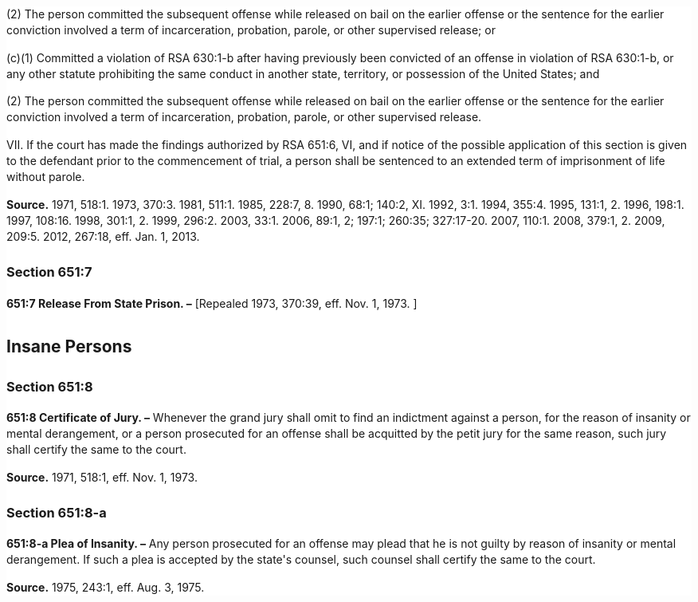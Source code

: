  (2) The person committed the subsequent offense while released
on bail on the earlier offense or the sentence for the earlier
conviction involved a term of incarceration, probation, parole, or other
supervised release; or
                                             
 (c)(1) Committed a violation of RSA 630:1-b after having
previously been convicted of an offense in violation of RSA 630:1-b, or
any other statute prohibiting the same conduct in another state,
territory, or possession of the United States; and
                                             
 (2) The person committed the subsequent offense while released
on bail on the earlier offense or the sentence for the earlier
conviction involved a term of incarceration, probation, parole, or other
supervised release.
                                             
 VII. If the court has made the findings authorized by RSA 651:6, VI,
and if notice of the possible application of this section is given to
the defendant prior to the commencement of trial, a person shall be
sentenced to an extended term of imprisonment of life without parole.

**Source.** 1971, 518:1. 1973, 370:3. 1981, 511:1. 1985, 228:7, 8. 1990,
68:1; 140:2, XI. 1992, 3:1. 1994, 355:4. 1995, 131:1, 2. 1996, 198:1.
1997, 108:16. 1998, 301:1, 2. 1999, 296:2. 2003, 33:1. 2006, 89:1, 2;
197:1; 260:35; 327:17-20. 2007, 110:1. 2008, 379:1, 2. 2009, 209:5.
2012, 267:18, eff. Jan. 1, 2013.

### Section 651:7

 **651:7 Release From State Prison. –** 
                                             [Repealed 1973, 370:39, eff.
Nov. 1, 1973.
                                             ]

Insane Persons
--------------

### Section 651:8

 **651:8 Certificate of Jury. –** Whenever the grand jury shall omit
to find an indictment against a person, for the reason of insanity or
mental derangement, or a person prosecuted for an offense shall be
acquitted by the petit jury for the same reason, such jury shall certify
the same to the court.

**Source.** 1971, 518:1, eff. Nov. 1, 1973.

### Section 651:8-a

 **651:8-a Plea of Insanity. –** Any person prosecuted for an offense
may plead that he is not guilty by reason of insanity or mental
derangement. If such a plea is accepted by the state's counsel, such
counsel shall certify the same to the court.

**Source.** 1975, 243:1, eff. Aug. 3, 1975.

